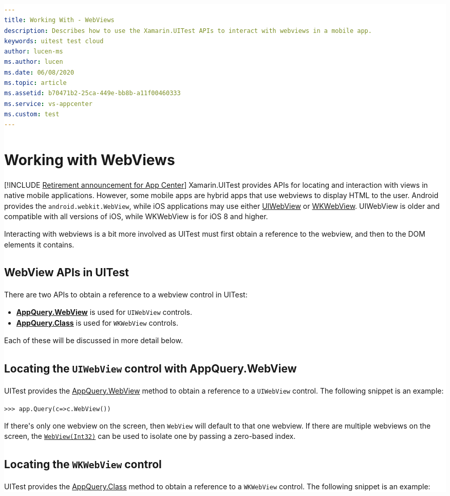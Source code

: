```yaml
---
title: Working With - WebViews
description: Describes how to use the Xamarin.UITest APIs to interact with webviews in a mobile app.
keywords: uitest test cloud
author: lucen-ms
ms.author: lucen
ms.date: 06/08/2020
ms.topic: article
ms.assetid: b70471b2-25ca-449e-bb8b-a11f00460333
ms.service: vs-appcenter
ms.custom: test
---
```


# Working with WebViews
[!INCLUDE [Retirement announcement for App Center](../../../../includes/retirement.md)]
Xamarin.UITest provides APIs for locating and interaction with views in native mobile applications. However, some mobile apps are hybrid apps that use webviews to display HTML to the user. Android provides the `android.webkit.WebView`, while iOS applications may use either [UIWebView](/dotnet/api/UIKit.UIWebView/) or [WKWebView](/dotnet/api/WebKit.WKWebView/). UIWebView is older and compatible with all versions of iOS, while WKWebView is for iOS 8 and higher.
  
Interacting with webviews is a bit more involved as UITest must first obtain a reference to the webview, and then to the DOM elements it contains.

## WebView APIs in UITest
There are two APIs to obtain a reference to a webview control in UITest:
 
* **[AppQuery.WebView](/dotnet/api/Xamarin.UITest.Queries.AppQuery.WebView/)**  is used for `UIWebView` controls.
* **[AppQuery.Class](/dotnet/api/Xamarin.UITest.Queries.AppQuery.Class/)** is used for `WKWebView` controls.

Each of these will be discussed in more detail below. 

## Locating the `UIWebView` control with AppQuery.WebView
UITest provides the [AppQuery.WebView](/dotnet/api/Xamarin.UITest.Queries.AppQuery.WebView/) method to obtain a reference to a `UIWebView` control.  The following snippet is an example:

```text
>>> app.Query(c=>c.WebView())       
```

If there's only one webview on the screen, then `WebView` will default to that one webview. If there are multiple webviews on the screen, the [`WebView(Int32)`](/dotnet/api/Xamarin.UITest.Queries.AppQuery.WebView#Xamarin_UITest_Queries_AppQuery_WebView_System_Int32_) can be used to isolate one by passing a zero-based index.


## Locating the `WKWebView` control
UITest provides the [AppQuery.Class](/dotnet/api/Xamarin.UITest.Queries.AppQuery.Class/) method to obtain a reference to a `WKWebView` control.  The following snippet is an example:
